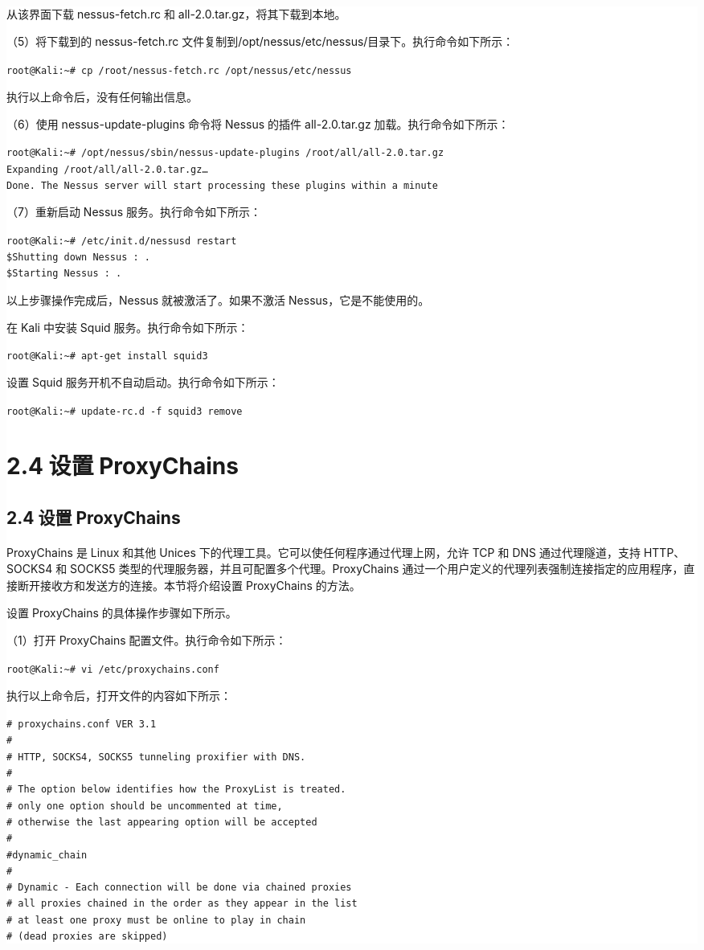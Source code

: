 从该界面下载 nessus-fetch.rc 和 all-2.0.tar.gz，将其下载到本地。

（5）将下载到的 nessus-fetch.rc 文件复制到/opt/nessus/etc/nessus/目录下。执行命令如下所示：

```
root@Kali:~# cp /root/nessus-fetch.rc /opt/nessus/etc/nessus 
```

执行以上命令后，没有任何输出信息。

（6）使用 nessus-update-plugins 命令将 Nessus 的插件 all-2.0.tar.gz 加载。执行命令如下所示：

```
root@Kali:~# /opt/nessus/sbin/nessus-update-plugins /root/all/all-2.0.tar.gz
Expanding /root/all/all-2.0.tar.gz…
Done. The Nessus server will start processing these plugins within a minute 
```

（7）重新启动 Nessus 服务。执行命令如下所示：

```
root@Kali:~# /etc/init.d/nessusd restart
$Shutting down Nessus : .
$Starting Nessus : . 
```

以上步骤操作完成后，Nessus 就被激活了。如果不激活 Nessus，它是不能使用的。

在 Kali 中安装 Squid 服务。执行命令如下所示：

```
root@Kali:~# apt-get install squid3 
```

设置 Squid 服务开机不自动启动。执行命令如下所示：

```
root@Kali:~# update-rc.d -f squid3 remove 
```

# 2.4 设置 ProxyChains

## 2.4 设置 ProxyChains

ProxyChains 是 Linux 和其他 Unices 下的代理工具。它可以使任何程序通过代理上网，允许 TCP 和 DNS 通过代理隧道，支持 HTTP、SOCKS4 和 SOCKS5 类型的代理服务器，并且可配置多个代理。ProxyChains 通过一个用户定义的代理列表强制连接指定的应用程序，直接断开接收方和发送方的连接。本节将介绍设置 ProxyChains 的方法。

设置 ProxyChains 的具体操作步骤如下所示。

（1）打开 ProxyChains 配置文件。执行命令如下所示：

```
root@Kali:~# vi /etc/proxychains.conf 
```

执行以上命令后，打开文件的内容如下所示：

```
# proxychains.conf VER 3.1
#
# HTTP, SOCKS4, SOCKS5 tunneling proxifier with DNS.
#
# The option below identifies how the ProxyList is treated.
# only one option should be uncommented at time,
# otherwise the last appearing option will be accepted
#
#dynamic_chain
#
# Dynamic - Each connection will be done via chained proxies
# all proxies chained in the order as they appear in the list
# at least one proxy must be online to play in chain
# (dead proxies are skipped)
```
